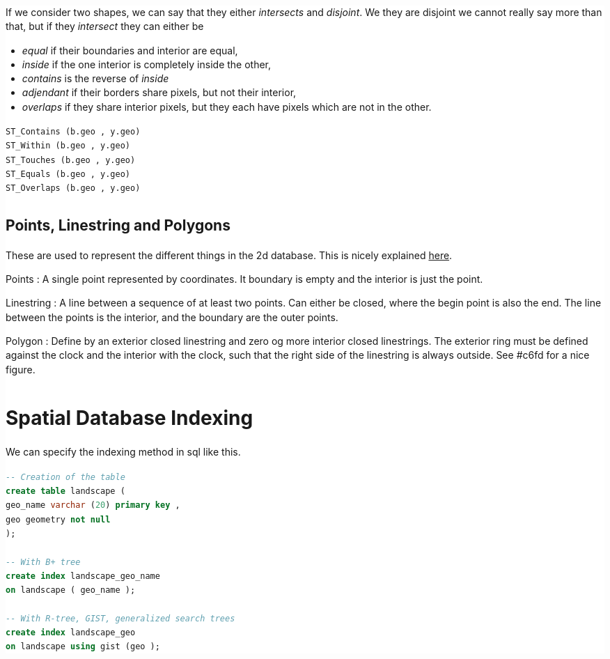 If we consider two shapes, we can say that they either *intersects* and *disjoint*.
We they are disjoint we cannot really say more than that, but if they *intersect* they can either be

  - *equal* if their boundaries and interior are equal,
  - *inside* if the one interior is completely inside the other,
  - *contains* is the reverse of *inside*
  - *adjendant* if their borders share pixels, but not their interior,
  - *overlaps* if they share interior pixels, but they each have pixels which are not in the other.

```sql
ST_Contains (b.geo , y.geo)
ST_Within (b.geo , y.geo)
ST_Touches (b.geo , y.geo)
ST_Equals (b.geo , y.geo)
ST_Overlaps (b.geo , y.geo)
```

## Points, Linestring and Polygons

These are used to represent the different things in the 2d database.
This is nicely explained [here](https://help.arcgis.com/en/geodatabase/10.0/sdk/arcsde/concepts/geometry/shapes/types.htm).

Points
: A single point represented by coordinates. It boundary is empty and the interior is just the point.

Linestring
: A line between a sequence of at least two points.
  Can either be closed, where the begin point is also the end.
  The line between the points is the interior, and the boundary are the outer points.

Polygon
: Define by an exterior closed linestring and zero og more interior closed linestrings.
  The exterior ring must be defined against the clock and the interior with the clock, such that the right side of the linestring is always outside.
  See #c6fd for a nice figure.

# Spatial Database Indexing

We can specify the indexing method in sql like this.

```sql
-- Creation of the table
create table landscape (
geo_name varchar (20) primary key ,
geo geometry not null
);

-- With B+ tree
create index landscape_geo_name
on landscape ( geo_name );

-- With R-tree, GIST, generalized search trees
create index landscape_geo
on landscape using gist (geo );
```
